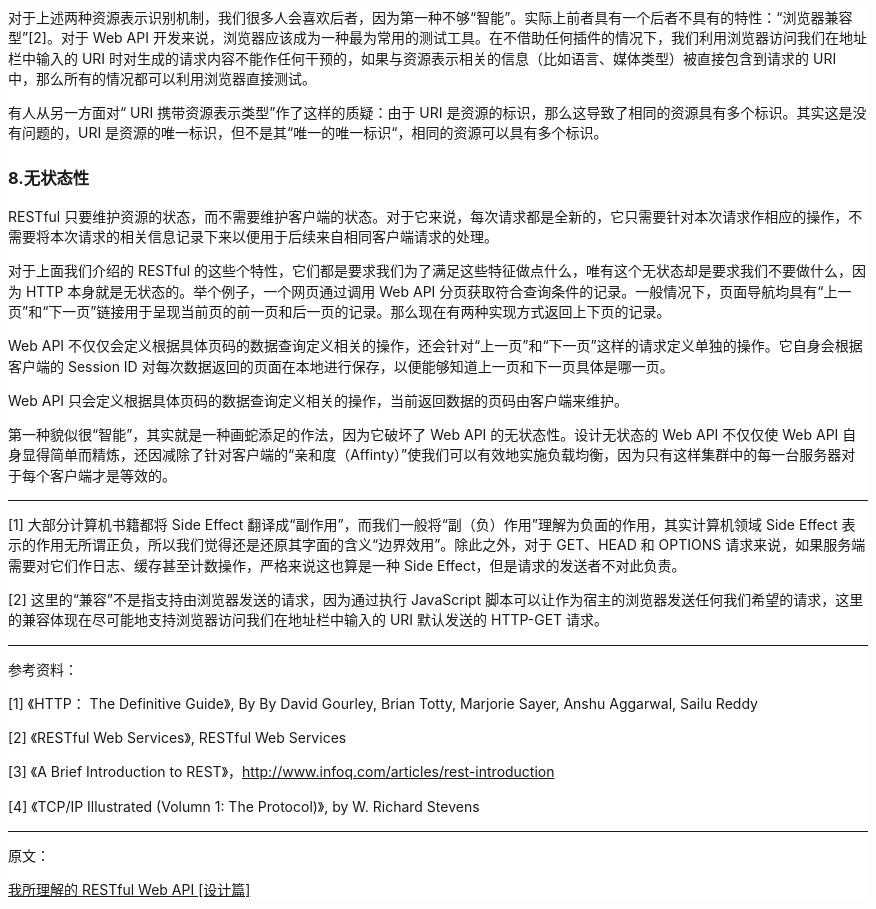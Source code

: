 
对于上述两种资源表示识别机制，我们很多人会喜欢后者，因为第一种不够“智能”。实际上前者具有一个后者不具有的特性：“浏览器兼容型”[2]。对于 Web API 开发来说，浏览器应该成为一种最为常用的测试工具。在不借助任何插件的情况下，我们利用浏览器访问我们在地址栏中输入的 URI 时对生成的请求内容不能作任何干预的，如果与资源表示相关的信息（比如语言、媒体类型）被直接包含到请求的 URI 中，那么所有的情况都可以利用浏览器直接测试。

有人从另一方面对“ URI 携带资源表示类型”作了这样的质疑：由于 URI 是资源的标识，那么这导致了相同的资源具有多个标识。其实这是没有问题的，URI 是资源的唯一标识，但不是其“唯一的唯一标识“，相同的资源可以具有多个标识。

### 8.无状态性

RESTful 只要维护资源的状态，而不需要维护客户端的状态。对于它来说，每次请求都是全新的，它只需要针对本次请求作相应的操作，不需要将本次请求的相关信息记录下来以便用于后续来自相同客户端请求的处理。

对于上面我们介绍的 RESTful 的这些个特性，它们都是要求我们为了满足这些特征做点什么，唯有这个无状态却是要求我们不要做什么，因为 HTTP 本身就是无状态的。举个例子，一个网页通过调用 Web API 分页获取符合查询条件的记录。一般情况下，页面导航均具有“上一页”和“下一页”链接用于呈现当前页的前一页和后一页的记录。那么现在有两种实现方式返回上下页的记录。

Web API 不仅仅会定义根据具体页码的数据查询定义相关的操作，还会针对“上一页”和“下一页”这样的请求定义单独的操作。它自身会根据客户端的 Session ID 对每次数据返回的页面在本地进行保存，以便能够知道上一页和下一页具体是哪一页。

Web API 只会定义根据具体页码的数据查询定义相关的操作，当前返回数据的页码由客户端来维护。

第一种貌似很“智能”，其实就是一种画蛇添足的作法，因为它破坏了 Web API 的无状态性。设计无状态的 Web API 不仅仅使 Web API 自身显得简单而精炼，还因减除了针对客户端的“亲和度（Affinty）”使我们可以有效地实施负载均衡，因为只有这样集群中的每一台服务器对于每个客户端才是等效的。

---

[1] 大部分计算机书籍都将 Side Effect 翻译成“副作用”，而我们一般将“副（负）作用”理解为负面的作用，其实计算机领域 Side Effect 表示的作用无所谓正负，所以我们觉得还是还原其字面的含义“边界效用”。除此之外，对于 GET、HEAD 和 OPTIONS 请求来说，如果服务端需要对它们作日志、缓存甚至计数操作，严格来说这也算是一种 Side Effect，但是请求的发送者不对此负责。

[2] 这里的“兼容”不是指支持由浏览器发送的请求，因为通过执行 JavaScript 脚本可以让作为宿主的浏览器发送任何我们希望的请求，这里的兼容体现在尽可能地支持浏览器访问我们在地址栏中输入的 URI 默认发送的 HTTP-GET 请求。

---

参考资料：

[1] 《HTTP： The Definitive Guide》, By By David Gourley, Brian Totty, Marjorie Sayer, Anshu Aggarwal, Sailu Reddy

[2] 《RESTful Web Services》, RESTful Web Services

[3] 《A Brief Introduction to REST》，<http://www.infoq.com/articles/rest-introduction>

[4] 《TCP/IP Illustrated (Volumn 1: The Protocol)》, by W. Richard Stevens

---

原文：

[我所理解的 RESTful Web API [设计篇]]("https://www.cnblogs.com/artech/p/3506553.html")
